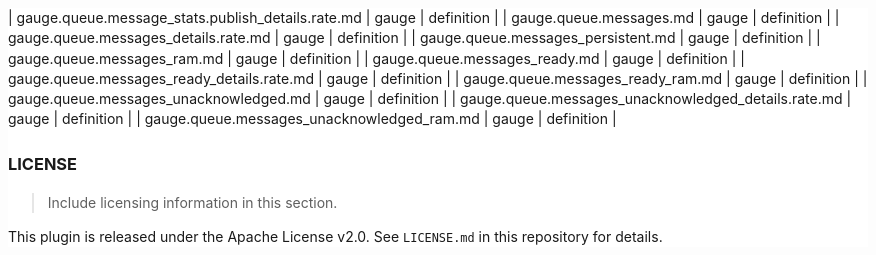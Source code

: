 | gauge.queue.message_stats.publish_details.rate.md | gauge | definition |
| gauge.queue.messages.md | gauge | definition |
| gauge.queue.messages_details.rate.md | gauge | definition |
| gauge.queue.messages_persistent.md | gauge | definition |
| gauge.queue.messages_ram.md | gauge | definition |
| gauge.queue.messages_ready.md | gauge | definition |
| gauge.queue.messages_ready_details.rate.md | gauge | definition |
| gauge.queue.messages_ready_ram.md | gauge | definition |
| gauge.queue.messages_unacknowledged.md | gauge | definition |
| gauge.queue.messages_unacknowledged_details.rate.md | gauge | definition |
| gauge.queue.messages_unacknowledged_ram.md | gauge | definition |

### LICENSE

> Include licensing information in this section.

This plugin is released under the Apache License v2.0. See `LICENSE.md` in this repository for details. 

